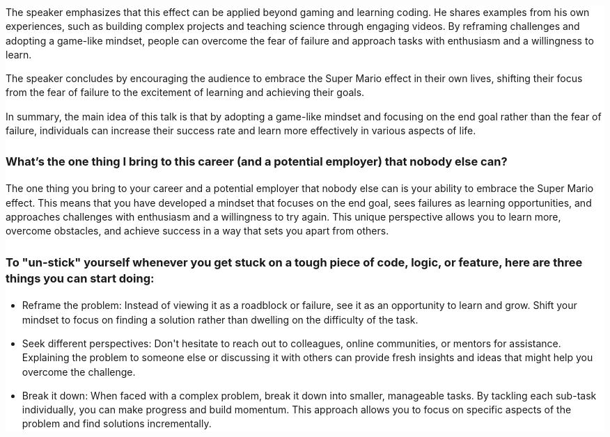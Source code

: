 The speaker emphasizes that this effect can be applied beyond gaming and learning coding. He shares examples from his own experiences, such as building complex projects and teaching science through engaging videos. By reframing challenges and adopting a game-like mindset, people can overcome the fear of failure and approach tasks with enthusiasm and a willingness to learn.

The speaker concludes by encouraging the audience to embrace the Super Mario effect in their own lives, shifting their focus from the fear of failure to the excitement of learning and achieving their goals.

In summary, the main idea of this talk is that by adopting a game-like mindset and focusing on the end goal rather than the fear of failure, individuals can increase their success rate and learn more effectively in various aspects of life.

### What’s the one thing I bring to this career (and a potential employer) that nobody else can?

The one thing you bring to your career and a potential employer that nobody else can is your ability to embrace the Super Mario effect. This means that you have developed a mindset that focuses on the end goal, sees failures as learning opportunities, and approaches challenges with enthusiasm and a willingness to try again. This unique perspective allows you to learn more, overcome obstacles, and achieve success in a way that sets you apart from others.

### To "un-stick" yourself whenever you get stuck on a tough piece of code, logic, or feature, here are three things you can start doing:

- Reframe the problem: Instead of viewing it as a roadblock or failure, see it as an opportunity to learn and grow. Shift your mindset to focus on finding a solution rather than dwelling on the difficulty of the task.

- Seek different perspectives: Don't hesitate to reach out to colleagues, online communities, or mentors for assistance. Explaining the problem to someone else or discussing it with others can provide fresh insights and ideas that might help you overcome the challenge.

- Break it down: When faced with a complex problem, break it down into smaller, manageable tasks. By tackling each sub-task individually, you can make progress and build momentum. This approach allows you to focus on specific aspects of the problem and find solutions incrementally.
